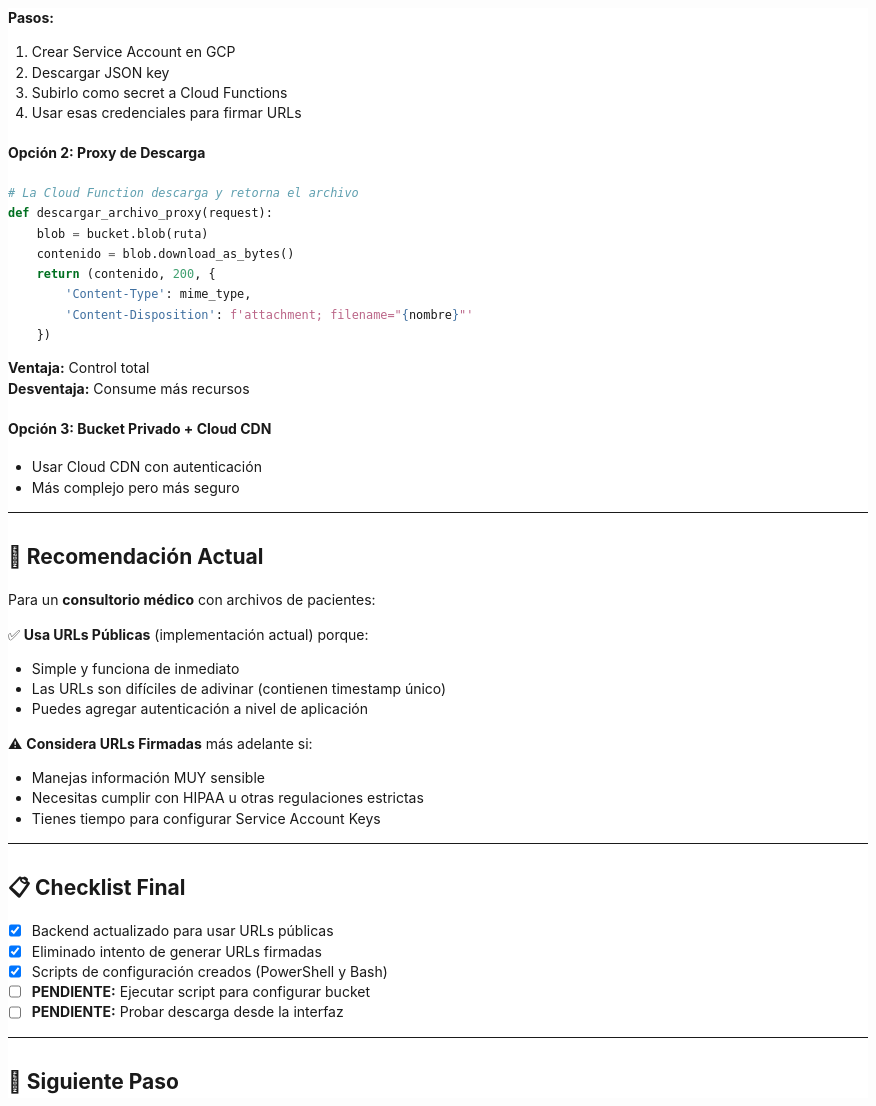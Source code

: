 **Pasos:**
1. Crear Service Account en GCP
2. Descargar JSON key
3. Subirlo como secret a Cloud Functions
4. Usar esas credenciales para firmar URLs

#### **Opción 2: Proxy de Descarga**
```python
# La Cloud Function descarga y retorna el archivo
def descargar_archivo_proxy(request):
    blob = bucket.blob(ruta)
    contenido = blob.download_as_bytes()
    return (contenido, 200, {
        'Content-Type': mime_type,
        'Content-Disposition': f'attachment; filename="{nombre}"'
    })
```

**Ventaja:** Control total  
**Desventaja:** Consume más recursos

#### **Opción 3: Bucket Privado + Cloud CDN**
- Usar Cloud CDN con autenticación
- Más complejo pero más seguro

---

## 🎯 Recomendación Actual

Para un **consultorio médico** con archivos de pacientes:

✅ **Usa URLs Públicas** (implementación actual) porque:
- Simple y funciona de inmediato
- Las URLs son difíciles de adivinar (contienen timestamp único)
- Puedes agregar autenticación a nivel de aplicación

⚠️ **Considera URLs Firmadas** más adelante si:
- Manejas información MUY sensible
- Necesitas cumplir con HIPAA u otras regulaciones estrictas
- Tienes tiempo para configurar Service Account Keys

---

## 📋 Checklist Final

- [x] Backend actualizado para usar URLs públicas
- [x] Eliminado intento de generar URLs firmadas
- [x] Scripts de configuración creados (PowerShell y Bash)
- [ ] **PENDIENTE:** Ejecutar script para configurar bucket
- [ ] **PENDIENTE:** Probar descarga desde la interfaz

---

## 🚀 Siguiente Paso
